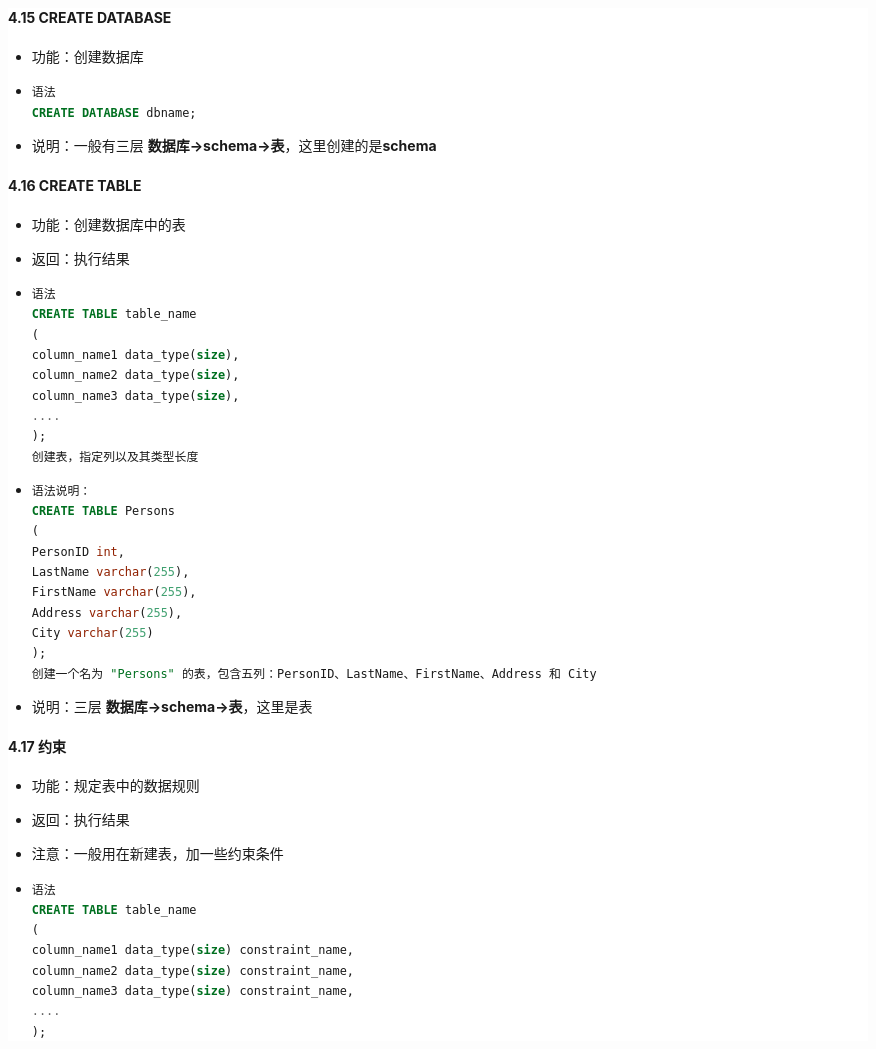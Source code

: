 #### 4.15 CREATE DATABASE

- 功能：创建数据库

- ```sql
  语法
  CREATE DATABASE dbname;
  ```

- 说明：一般有三层 **数据库->schema->表**，这里创建的是**schema**

#### 4.16 CREATE TABLE

- 功能：创建数据库中的表

- 返回：执行结果

- ```sql
  语法
  CREATE TABLE table_name
  (
  column_name1 data_type(size),
  column_name2 data_type(size),
  column_name3 data_type(size),
  ....
  );
  创建表，指定列以及其类型长度
  ```

- ```sql
  语法说明：
  CREATE TABLE Persons
  (
  PersonID int,
  LastName varchar(255),
  FirstName varchar(255),
  Address varchar(255),
  City varchar(255)
  );
  创建一个名为 "Persons" 的表，包含五列：PersonID、LastName、FirstName、Address 和 City
  ```

- 说明：三层 **数据库->schema->表**，这里是表

#### 4.17 约束

- 功能：规定表中的数据规则

- 返回：执行结果

- 注意：一般用在新建表，加一些约束条件

- ```sql
  语法
  CREATE TABLE table_name
  (
  column_name1 data_type(size) constraint_name,
  column_name2 data_type(size) constraint_name,
  column_name3 data_type(size) constraint_name,
  ....
  );
  ```
